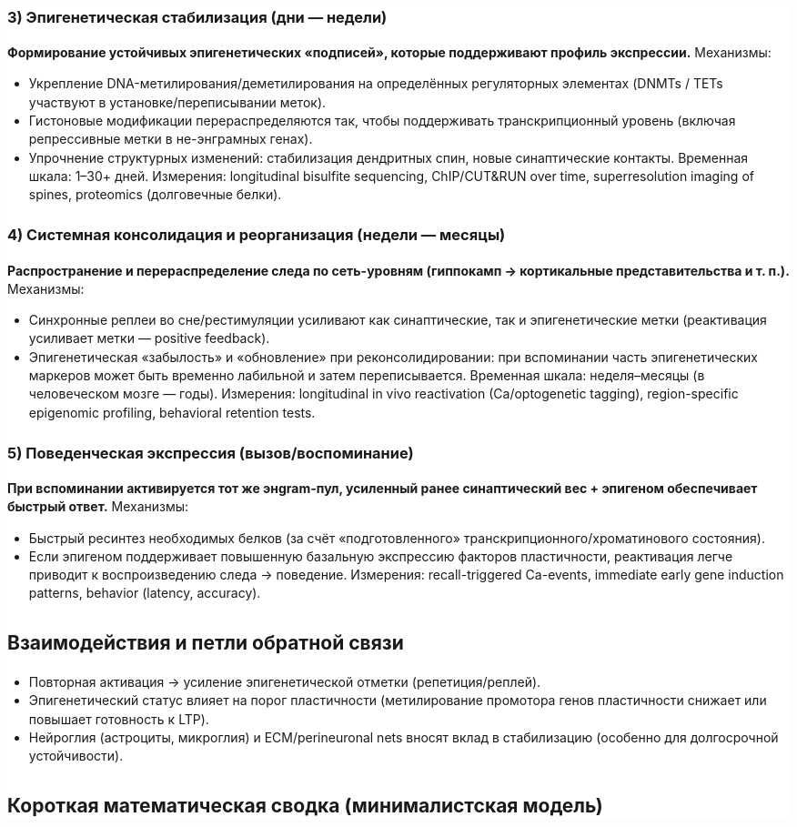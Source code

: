 ### 3) Эпигенетическая стабилизация (дни — недели)

**Формирование устойчивых эпигенетических «подписей», которые поддерживают профиль экспрессии.**
Механизмы:

* Укрепление DNA-метилирования/деметилирования на определённых регуляторных элементах (DNMTs / TETs участвуют в установке/переписывании меток).
* Гистоновые модификации перераспределяются так, чтобы поддерживать транскрипционный уровень (включая репрессивные метки в не-энграмных генах).
* Упрочнение структурных изменений: стабилизация дендритных спин, новые синаптические контакты.
  Временная шкала: 1–30+ дней.
  Измерения: longitudinal bisulfite sequencing, ChIP/CUT\&RUN over time, superresolution imaging of spines, proteomics (долговечные белки).

### 4) Системная консолидация и реорганизация (недели — месяцы)

**Распространение и перераспределение следа по сеть-уровням (гиппокамп → кортикальные представительства и т. п.).**
Механизмы:

* Синхронные реплеи во сне/рестимуляции усиливают как синаптические, так и эпигенетические метки (реактивация усиливает метки — positive feedback).
* Эпигенетическая «забылость» и «обновление» при реконсолидировании: при вспоминании часть эпигенетических маркеров может быть временно лабильной и затем переписывается.
  Временная шкала: неделя–месяцы (в человеческом мозге — годы).
  Измерения: longitudinal in vivo reactivation (Ca/optogenetic tagging), region-specific epigenomic profiling, behavioral retention tests.

### 5) Поведенческая экспрессия (вызов/воспоминание)

**При вспоминании активируется тот же энgram-пул, усиленный ранее синаптический вес + эпигеном обеспечивает быстрый ответ.**
Механизмы:

* Быстрый ресинтез необходимых белков (за счёт «подготовленного» транскрипционного/хроматинового состояния).
* Если эпигеном поддерживает повышенную базальную экспрессию факторов пластичности, реактивация легче приводит к воспроизведению следа → поведение.
  Измерения: recall-triggered Ca-events, immediate early gene induction patterns, behavior (latency, accuracy).

## Взаимодействия и петли обратной связи

* Повторная активация → усиление эпигенетической отметки (репетиция/реплей).
* Эпигенетический статус влияет на порог пластичности (метилирование промотора генов пластичности снижает или повышает готовность к LTP).
* Нейроглия (астроциты, микроглия) и ECM/perineuronal nets вносят вклад в стабилизацию (особенно для долгосрочной устойчивости).

## Короткая математическая сводка (минималистская модель)
